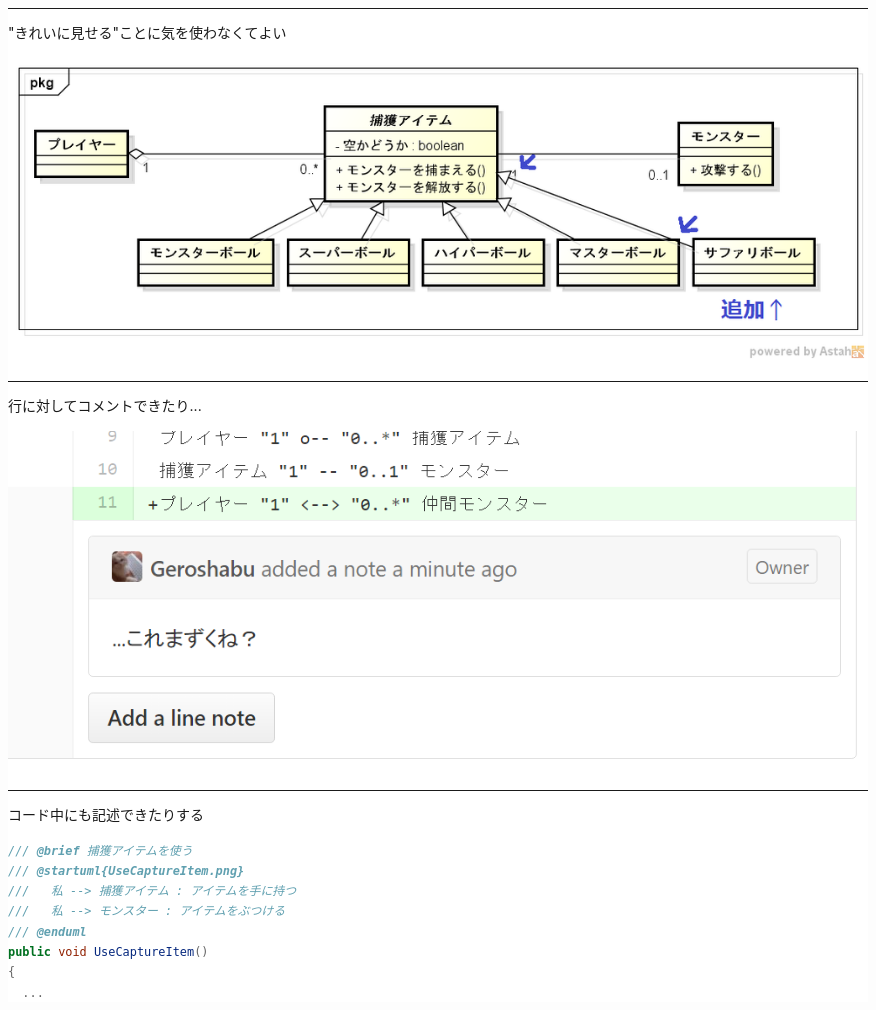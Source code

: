 ----

"きれいに見せる"ことに気を使わなくてよい

![adjust_position](images/adjust_position.png)

----

行に対してコメントできたり...

![comment_on_a_line](images/comment_on_a_line.png)

----

コード中にも記述できたりする

```cs
/// @brief 捕獲アイテムを使う
/// @startuml{UseCaptureItem.png}
///   私 --> 捕獲アイテム : アイテムを手に持つ
///   私 --> モンスター : アイテムをぶつける
/// @enduml
public void UseCaptureItem()
{
  ...
```
